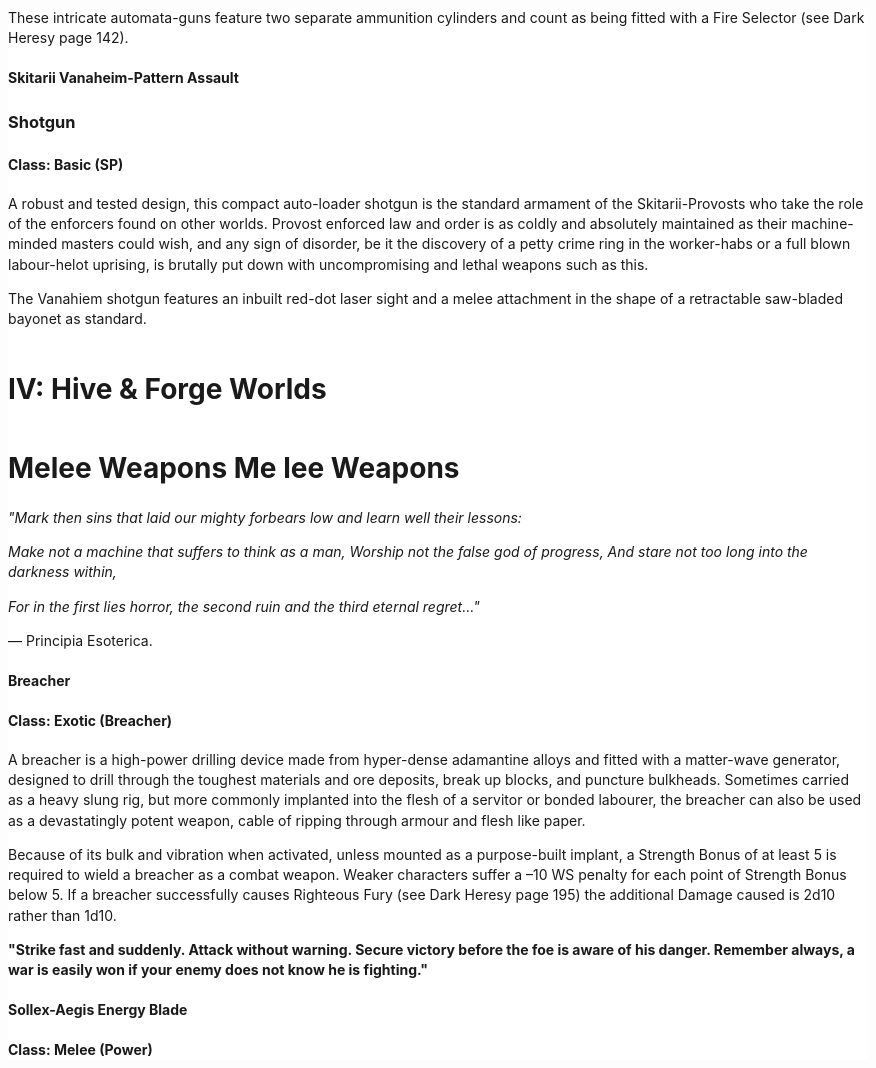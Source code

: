 These intricate automata-guns feature two separate ammunition cylinders and count as being fitted with a Fire Selector (see Dark Heresy page 142).

#### **Skitarii Vanaheim-Pattern Assault**

### **Shotgun**

#### **Class:** Basic (SP)

A robust and tested design, this compact auto-loader shotgun is the standard armament of the Skitarii-Provosts who take the role of the enforcers found on other worlds. Provost enforced law and order is as coldly and absolutely maintained as their machine-minded masters could wish, and any sign of disorder, be it the discovery of a petty crime ring in the worker-habs or a full blown labour-helot uprising, is brutally put down with uncompromising and lethal weapons such as this.

The Vanahiem shotgun features an inbuilt red-dot laser sight and a melee attachment in the shape of a retractable saw-bladed bayonet as standard.

# IV: Hive & Forge Worlds

# <span id="page-135-0"></span>Melee Weapons Me lee Weapons

*"Mark then sins that laid our mighty forbears low and learn well their lessons:* 

*Make not a machine that suffers to think as a man, Worship not the false god of progress, And stare not too long into the darkness within,*

*For in the first lies horror, the second ruin and the third eternal regret…"*

— Principia Esoterica.

#### **Breacher**

#### **Class:** Exotic (Breacher)

A breacher is a high-power drilling device made from hyper-dense adamantine alloys and fitted with a matter-wave generator, designed to drill through the toughest materials and ore deposits, break up blocks, and puncture bulkheads. Sometimes carried as a heavy slung rig, but more commonly implanted into the flesh of a servitor or bonded labourer, the breacher can also be used as a devastatingly potent weapon, cable of ripping through armour and flesh like paper.

Because of its bulk and vibration when activated, unless mounted as a purpose-built implant, a Strength Bonus of at least 5 is required to wield a breacher as a combat weapon. Weaker characters suffer a –10 WS penalty for each point of Strength Bonus below 5. If a breacher successfully causes Righteous Fury (see Dark Heresy page 195) the additional Damage caused is 2d10 rather than 1d10.

**"Strike fast and suddenly. Attack without warning. Secure victory before the foe is aware of his danger. Remember always, a war is easily won if your enemy does not know he is fighting."**

#### **Sollex-Aegis Energy Blade**

#### **Class:** Melee (Power)
